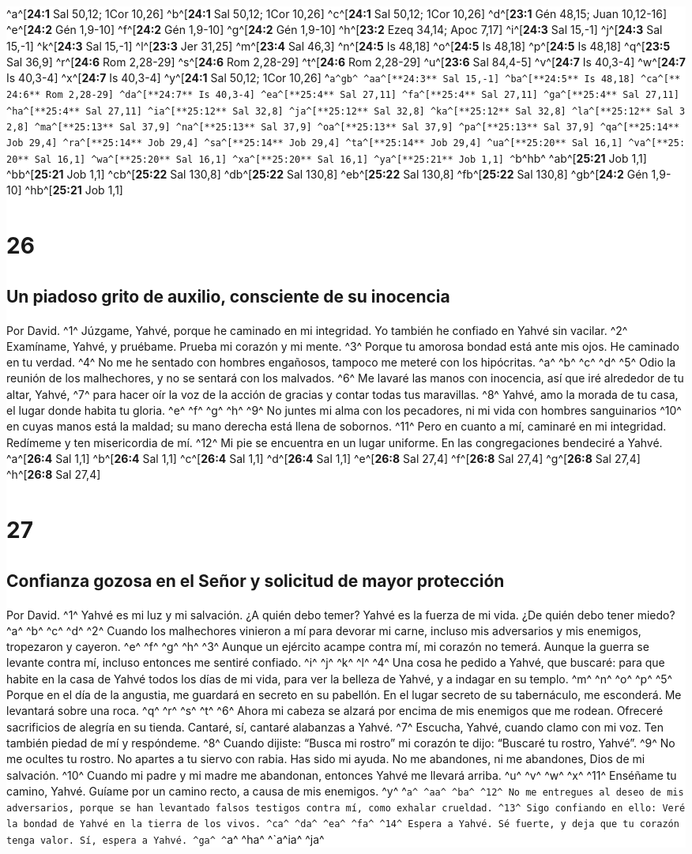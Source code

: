 ^a^[**24:1** Sal 50,12; 1Cor 10,26] ^b^[**24:1** Sal 50,12; 1Cor 10,26] ^c^[**24:1** Sal 50,12; 1Cor 10,26] ^d^[**23:1** Gén 48,15; Juan 10,12-16] ^e^[**24:2** Gén 1,9-10] ^f^[**24:2** Gén 1,9-10] ^g^[**24:2** Gén 1,9-10] ^h^[**23:2** Ezeq 34,14; Apoc 7,17] ^i^[**24:3** Sal 15,-1] ^j^[**24:3** Sal 15,-1] ^k^[**24:3** Sal 15,-1] ^l^[**23:3** Jer 31,25] ^m^[**23:4** Sal 46,3] ^n^[**24:5** Is 48,18] ^o^[**24:5** Is 48,18] ^p^[**24:5** Is 48,18] ^q^[**23:5** Sal 36,9] ^r^[**24:6** Rom 2,28-29] ^s^[**24:6** Rom 2,28-29] ^t^[**24:6** Rom 2,28-29] ^u^[**23:6** Sal 84,4-5] ^v^[**24:7** Is 40,3-4] ^w^[**24:7** Is 40,3-4] ^x^[**24:7** Is 40,3-4] ^y^[**24:1** Sal 50,12; 1Cor 10,26] ^`a^gb^ ^aa^[**24:3** Sal 15,-1] ^ba^[**24:5** Is 48,18] ^ca^[**24:6** Rom 2,28-29] ^da^[**24:7** Is 40,3-4] ^ea^[**25:4** Sal 27,11] ^fa^[**25:4** Sal 27,11] ^ga^[**25:4** Sal 27,11] ^ha^[**25:4** Sal 27,11] ^ia^[**25:12** Sal 32,8] ^ja^[**25:12** Sal 32,8] ^ka^[**25:12** Sal 32,8] ^la^[**25:12** Sal 32,8] ^ma^[**25:13** Sal 37,9] ^na^[**25:13** Sal 37,9] ^oa^[**25:13** Sal 37,9] ^pa^[**25:13** Sal 37,9] ^qa^[**25:14** Job 29,4] ^ra^[**25:14** Job 29,4] ^sa^[**25:14** Job 29,4] ^ta^[**25:14** Job 29,4] ^ua^[**25:20** Sal 16,1] ^va^[**25:20** Sal 16,1] ^wa^[**25:20** Sal 16,1] ^xa^[**25:20** Sal 16,1] ^ya^[**25:21** Job 1,1] ^`b^hb^ ^ab^[**25:21** Job 1,1] ^bb^[**25:21** Job 1,1] ^cb^[**25:22** Sal 130,8] ^db^[**25:22** Sal 130,8] ^eb^[**25:22** Sal 130,8] ^fb^[**25:22** Sal 130,8] ^gb^[**24:2** Gén 1,9-10] ^hb^[**25:21** Job 1,1]

# 26 
## Un piadoso grito de auxilio, consciente de su inocencia
Por David. ^1^ Júzgame, Yahvé, porque he caminado en mi integridad. Yo también he confiado en Yahvé sin vacilar. ^2^ Examíname, Yahvé, y pruébame. Prueba mi corazón y mi mente. ^3^ Porque tu amorosa bondad está ante mis ojos. He caminado en tu verdad. ^4^ No me he sentado con hombres engañosos, tampoco me meteré con los hipócritas. ^a^ ^b^ ^c^ ^d^ ^5^ Odio la reunión de los malhechores, y no se sentará con los malvados. ^6^ Me lavaré las manos con inocencia, así que iré alrededor de tu altar, Yahvé, ^7^ para hacer oír la voz de la acción de gracias y contar todas tus maravillas. ^8^ Yahvé, amo la morada de tu casa, el lugar donde habita tu gloria. ^e^ ^f^ ^g^ ^h^ ^9^ No juntes mi alma con los pecadores, ni mi vida con hombres sanguinarios ^10^ en cuyas manos está la maldad; su mano derecha está llena de sobornos. ^11^ Pero en cuanto a mí, caminaré en mi integridad. Redímeme y ten misericordia de mí. ^12^ Mi pie se encuentra en un lugar uniforme. En las congregaciones bendeciré a Yahvé.
^a^[**26:4** Sal 1,1] ^b^[**26:4** Sal 1,1] ^c^[**26:4** Sal 1,1] ^d^[**26:4** Sal 1,1] ^e^[**26:8** Sal 27,4] ^f^[**26:8** Sal 27,4] ^g^[**26:8** Sal 27,4] ^h^[**26:8** Sal 27,4]

# 27 
## Confianza gozosa en el Señor y solicitud de mayor protección
Por David. ^1^ Yahvé es mi luz y mi salvación. ¿A quién debo temer? Yahvé es la fuerza de mi vida. ¿De quién debo tener miedo? ^a^ ^b^ ^c^ ^d^ ^2^ Cuando los malhechores vinieron a mí para devorar mi carne, incluso mis adversarios y mis enemigos, tropezaron y cayeron. ^e^ ^f^ ^g^ ^h^ ^3^ Aunque un ejército acampe contra mí, mi corazón no temerá. Aunque la guerra se levante contra mí, incluso entonces me sentiré confiado. ^i^ ^j^ ^k^ ^l^ ^4^ Una cosa he pedido a Yahvé, que buscaré: para que habite en la casa de Yahvé todos los días de mi vida, para ver la belleza de Yahvé, y a indagar en su templo. ^m^ ^n^ ^o^ ^p^ ^5^ Porque en el día de la angustia, me guardará en secreto en su pabellón. En el lugar secreto de su tabernáculo, me esconderá. Me levantará sobre una roca. ^q^ ^r^ ^s^ ^t^ ^6^ Ahora mi cabeza se alzará por encima de mis enemigos que me rodean. Ofreceré sacrificios de alegría en su tienda. Cantaré, sí, cantaré alabanzas a Yahvé. ^7^ Escucha, Yahvé, cuando clamo con mi voz. Ten también piedad de mí y respóndeme. ^8^ Cuando dijiste: “Busca mi rostro” mi corazón te dijo: “Buscaré tu rostro, Yahvé”. ^9^ No me ocultes tu rostro. No apartes a tu siervo con rabia. Has sido mi ayuda. No me abandones, ni me abandones, Dios de mi salvación. ^10^ Cuando mi padre y mi madre me abandonan, entonces Yahvé me llevará arriba. ^u^ ^v^ ^w^ ^x^ ^11^ Enséñame tu camino, Yahvé. Guíame por un camino recto, a causa de mis enemigos. ^y^ ^`a^ ^aa^ ^ba^ ^12^ No me entregues al deseo de mis adversarios, porque se han levantado falsos testigos contra mí, como exhalar crueldad. ^13^ Sigo confiando en ello: Veré la bondad de Yahvé en la tierra de los vivos. ^ca^ ^da^ ^ea^ ^fa^ ^14^ Espera a Yahvé. Sé fuerte, y deja que tu corazón tenga valor. Sí, espera a Yahvé. ^ga^ ^`a^ ^ha^ ^`a^ia^ ^ja^ 